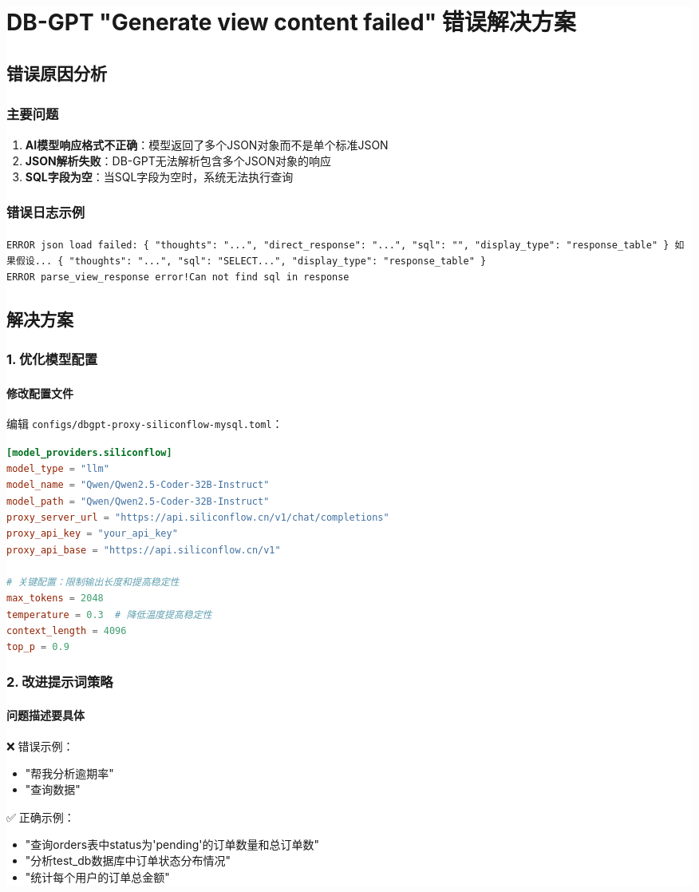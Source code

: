 # DB-GPT "Generate view content failed" 错误解决方案

## 错误原因分析

### 主要问题
1. **AI模型响应格式不正确**：模型返回了多个JSON对象而不是单个标准JSON
2. **JSON解析失败**：DB-GPT无法解析包含多个JSON对象的响应
3. **SQL字段为空**：当SQL字段为空时，系统无法执行查询

### 错误日志示例
```
ERROR json load failed: { "thoughts": "...", "direct_response": "...", "sql": "", "display_type": "response_table" } 如果假设... { "thoughts": "...", "sql": "SELECT...", "display_type": "response_table" }
ERROR parse_view_response error!Can not find sql in response
```

## 解决方案

### 1. 优化模型配置

#### 修改配置文件
编辑 `configs/dbgpt-proxy-siliconflow-mysql.toml`：

```toml
[model_providers.siliconflow]
model_type = "llm"
model_name = "Qwen/Qwen2.5-Coder-32B-Instruct"
model_path = "Qwen/Qwen2.5-Coder-32B-Instruct"
proxy_server_url = "https://api.siliconflow.cn/v1/chat/completions"
proxy_api_key = "your_api_key"
proxy_api_base = "https://api.siliconflow.cn/v1"

# 关键配置：限制输出长度和提高稳定性
max_tokens = 2048
temperature = 0.3  # 降低温度提高稳定性
context_length = 4096
top_p = 0.9
```

### 2. 改进提示词策略

#### 问题描述要具体
❌ 错误示例：
- "帮我分析逾期率"
- "查询数据"

✅ 正确示例：
- "查询orders表中status为'pending'的订单数量和总订单数"
- "分析test_db数据库中订单状态分布情况"
- "统计每个用户的订单总金额"

